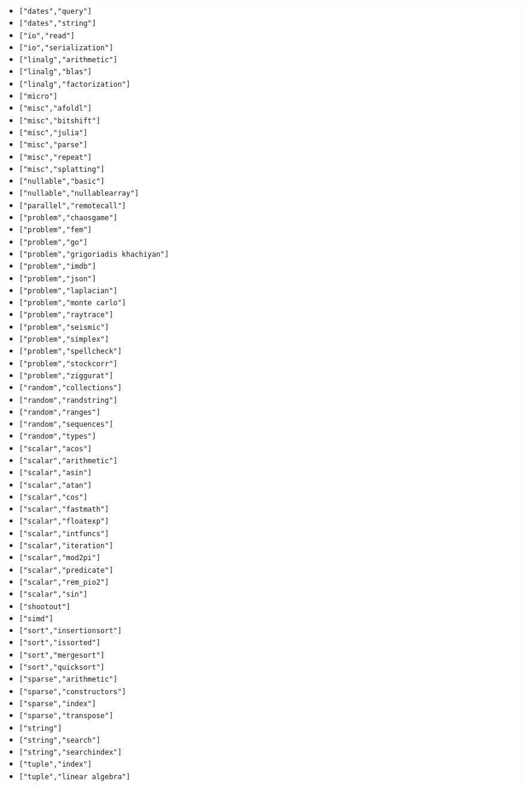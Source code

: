 - `["dates","query"]`
- `["dates","string"]`
- `["io","read"]`
- `["io","serialization"]`
- `["linalg","arithmetic"]`
- `["linalg","blas"]`
- `["linalg","factorization"]`
- `["micro"]`
- `["misc","afoldl"]`
- `["misc","bitshift"]`
- `["misc","julia"]`
- `["misc","parse"]`
- `["misc","repeat"]`
- `["misc","splatting"]`
- `["nullable","basic"]`
- `["nullable","nullablearray"]`
- `["parallel","remotecall"]`
- `["problem","chaosgame"]`
- `["problem","fem"]`
- `["problem","go"]`
- `["problem","grigoriadis khachiyan"]`
- `["problem","imdb"]`
- `["problem","json"]`
- `["problem","laplacian"]`
- `["problem","monte carlo"]`
- `["problem","raytrace"]`
- `["problem","seismic"]`
- `["problem","simplex"]`
- `["problem","spellcheck"]`
- `["problem","stockcorr"]`
- `["problem","ziggurat"]`
- `["random","collections"]`
- `["random","randstring"]`
- `["random","ranges"]`
- `["random","sequences"]`
- `["random","types"]`
- `["scalar","acos"]`
- `["scalar","arithmetic"]`
- `["scalar","asin"]`
- `["scalar","atan"]`
- `["scalar","cos"]`
- `["scalar","fastmath"]`
- `["scalar","floatexp"]`
- `["scalar","intfuncs"]`
- `["scalar","iteration"]`
- `["scalar","mod2pi"]`
- `["scalar","predicate"]`
- `["scalar","rem_pio2"]`
- `["scalar","sin"]`
- `["shootout"]`
- `["simd"]`
- `["sort","insertionsort"]`
- `["sort","issorted"]`
- `["sort","mergesort"]`
- `["sort","quicksort"]`
- `["sparse","arithmetic"]`
- `["sparse","constructors"]`
- `["sparse","index"]`
- `["sparse","transpose"]`
- `["string"]`
- `["string","search"]`
- `["string","searchindex"]`
- `["tuple","index"]`
- `["tuple","linear algebra"]`